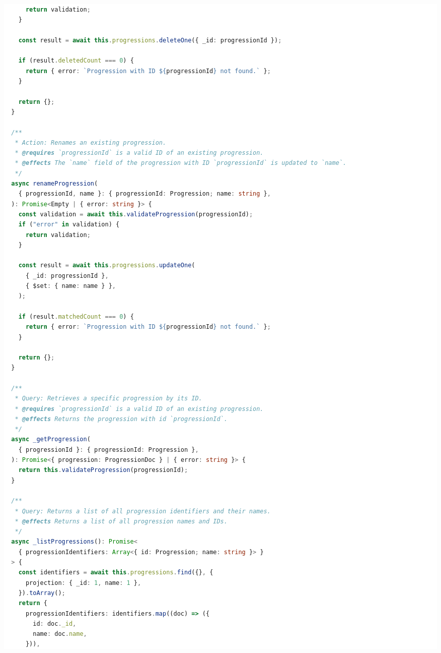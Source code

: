```typescript
      return validation;
    }
    
    const result = await this.progressions.deleteOne({ _id: progressionId });

    if (result.deletedCount === 0) {
      return { error: `Progression with ID ${progressionId} not found.` };
    }

    return {};
  }

  /**
   * Action: Renames an existing progression.
   * @requires `progressionId` is a valid ID of an existing progression.
   * @effects The `name` field of the progression with ID `progressionId` is updated to `name`.
   */
  async renameProgression(
    { progressionId, name }: { progressionId: Progression; name: string },
  ): Promise<Empty | { error: string }> {
    const validation = await this.validateProgression(progressionId);
    if ("error" in validation) {
      return validation;
    }
    
    const result = await this.progressions.updateOne(
      { _id: progressionId },
      { $set: { name: name } },
    );

    if (result.matchedCount === 0) {
      return { error: `Progression with ID ${progressionId} not found.` };
    }

    return {};
  }

  /**
   * Query: Retrieves a specific progression by its ID.
   * @requires `progressionId` is a valid ID of an existing progression.
   * @effects Returns the progression with id `progressionId`.
   */
  async _getProgression(
    { progressionId }: { progressionId: Progression },
  ): Promise<{ progression: ProgressionDoc } | { error: string }> {
    return this.validateProgression(progressionId);
  }

  /**
   * Query: Returns a list of all progression identifiers and their names.
   * @effects Returns a list of all progression names and IDs.
   */
  async _listProgressions(): Promise<
    { progressionIdentifiers: Array<{ id: Progression; name: string }> }
  > {
    const identifiers = await this.progressions.find({}, {
      projection: { _id: 1, name: 1 },
    }).toArray();
    return {
      progressionIdentifiers: identifiers.map((doc) => ({
        id: doc._id,
        name: doc.name,
      })),
```